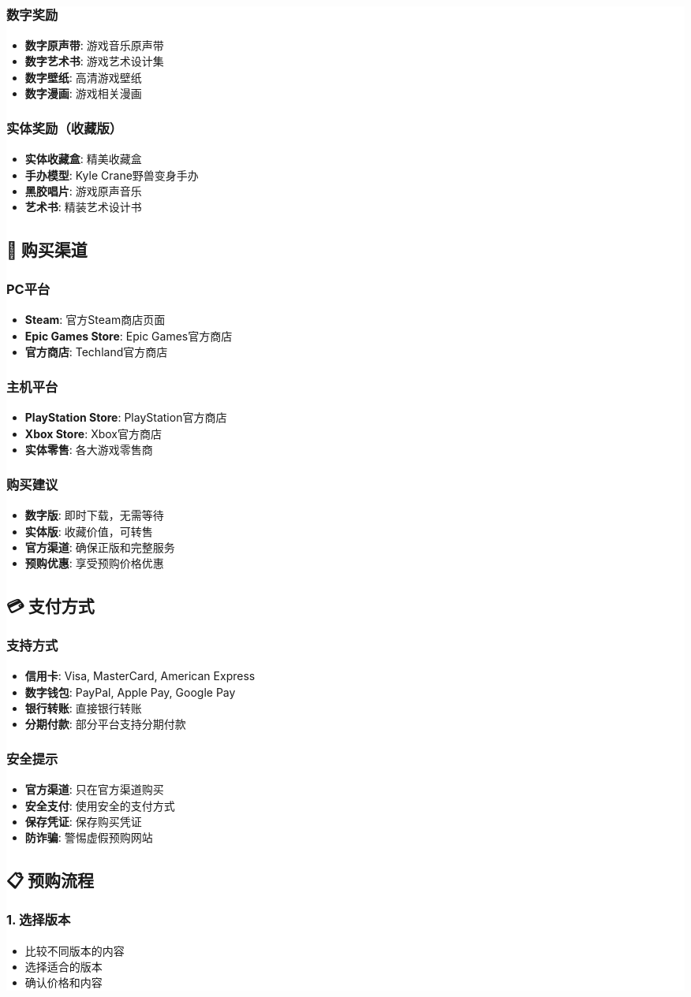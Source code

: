 ### 数字奖励
- **数字原声带**: 游戏音乐原声带
- **数字艺术书**: 游戏艺术设计集
- **数字壁纸**: 高清游戏壁纸
- **数字漫画**: 游戏相关漫画

### 实体奖励（收藏版）
- **实体收藏盒**: 精美收藏盒
- **手办模型**: Kyle Crane野兽变身手办
- **黑胶唱片**: 游戏原声音乐
- **艺术书**: 精装艺术设计书

## 🛒 购买渠道

### PC平台
- **Steam**: 官方Steam商店页面
- **Epic Games Store**: Epic Games官方商店
- **官方商店**: Techland官方商店

### 主机平台
- **PlayStation Store**: PlayStation官方商店
- **Xbox Store**: Xbox官方商店
- **实体零售**: 各大游戏零售商

### 购买建议
- **数字版**: 即时下载，无需等待
- **实体版**: 收藏价值，可转售
- **官方渠道**: 确保正版和完整服务
- **预购优惠**: 享受预购价格优惠

## 💳 支付方式

### 支持方式
- **信用卡**: Visa, MasterCard, American Express
- **数字钱包**: PayPal, Apple Pay, Google Pay
- **银行转账**: 直接银行转账
- **分期付款**: 部分平台支持分期付款

### 安全提示
- **官方渠道**: 只在官方渠道购买
- **安全支付**: 使用安全的支付方式
- **保存凭证**: 保存购买凭证
- **防诈骗**: 警惕虚假预购网站

## 📋 预购流程

### 1. 选择版本
- 比较不同版本的内容
- 选择适合的版本
- 确认价格和内容
